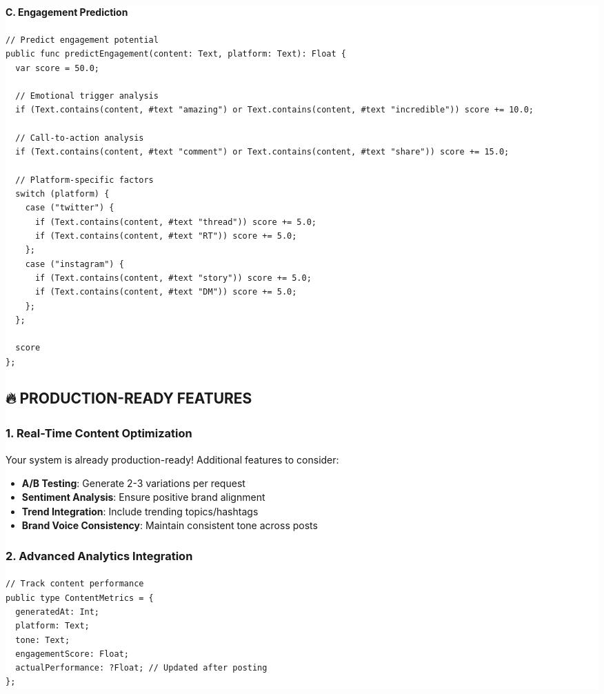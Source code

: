 #### C. Engagement Prediction
```motoko
// Predict engagement potential
public func predictEngagement(content: Text, platform: Text): Float {
  var score = 50.0;
  
  // Emotional trigger analysis
  if (Text.contains(content, #text "amazing") or Text.contains(content, #text "incredible")) score += 10.0;
  
  // Call-to-action analysis
  if (Text.contains(content, #text "comment") or Text.contains(content, #text "share")) score += 15.0;
  
  // Platform-specific factors
  switch (platform) {
    case ("twitter") {
      if (Text.contains(content, #text "thread")) score += 5.0;
      if (Text.contains(content, #text "RT")) score += 5.0;
    };
    case ("instagram") {
      if (Text.contains(content, #text "story")) score += 5.0;
      if (Text.contains(content, #text "DM")) score += 5.0;
    };
  };
  
  score
};
```

## 🔥 PRODUCTION-READY FEATURES

### 1. Real-Time Content Optimization
Your system is already production-ready! Additional features to consider:

- **A/B Testing**: Generate 2-3 variations per request
- **Sentiment Analysis**: Ensure positive brand alignment
- **Trend Integration**: Include trending topics/hashtags
- **Brand Voice Consistency**: Maintain consistent tone across posts

### 2. Advanced Analytics Integration
```motoko
// Track content performance
public type ContentMetrics = {
  generatedAt: Int;
  platform: Text;
  tone: Text;
  engagementScore: Float;
  actualPerformance: ?Float; // Updated after posting
};
```
